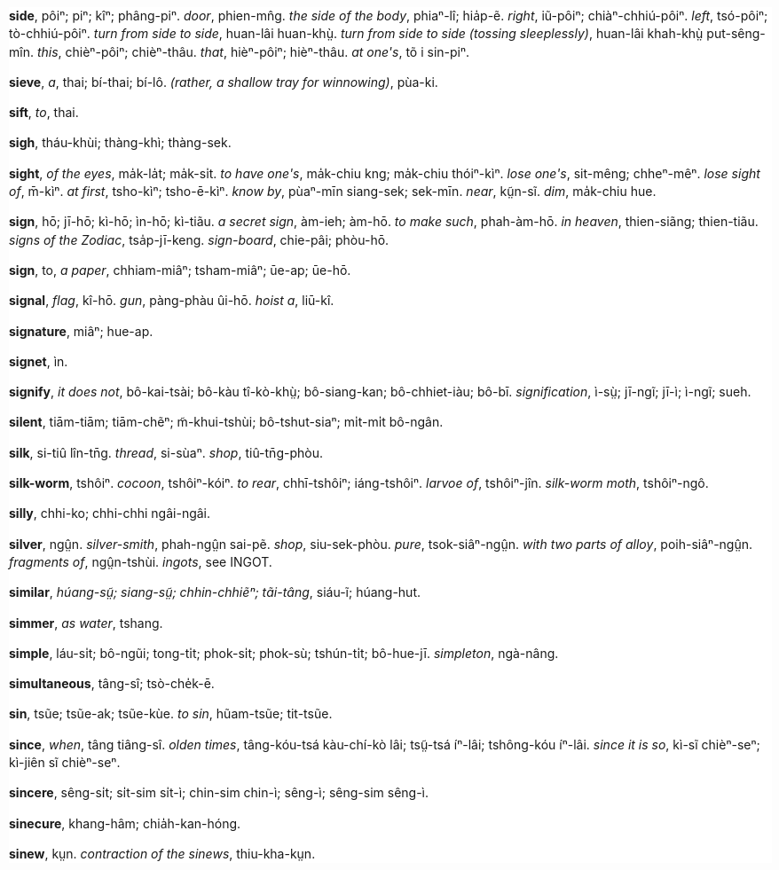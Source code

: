 **side**, pôiⁿ; piⁿ; kîⁿ; phâng-piⁿ. *door*, phien-mn̂g. *the side of the body*, phiaⁿ-lî; hia̍p-ẽ. *right*, iũ-pôiⁿ; chiàⁿ-chhiú-pôiⁿ. *left*, tsó-pôiⁿ; tò-chhiú-pôiⁿ. *turn from side to side*, huan-lâi huan-khṳ̀. *turn from side to side (tossing sleeplessly)*, huan-lâi khah-khṳ̀ put-sêng-mîn. *this*, chièⁿ-pôiⁿ; chièⁿ-thâu. *that*, hièⁿ-pôiⁿ; hièⁿ-thâu. *at one's*, tõ i sin-piⁿ.

**sieve**, *a*, thai; bí-thai; bí-lô. *(rather, a shallow tray for winnowing)*, pùa-ki.

**sift**, *to*, thai.

**sigh**, tháu-khùi; thàng-khì; thàng-sek.

**sight**, *of the eyes*, ma̍k-la̍t; ma̍k-si̍t. *to have one's*, ma̍k-chiu kng; ma̍k-chiu thóiⁿ-kìⁿ. *lose one's*, sit-mêng; chheⁿ-mêⁿ. *lose sight of*, m̄-kìⁿ. *at first*, tsho-kìⁿ; tsho-ē-kìⁿ. *know by*, pùaⁿ-mīn siang-sek; sek-mīn. *near*, kṳ̃n-sĩ. *dim*, ma̍k-chiu hue.

**sign**, hō; jī-hō; kì-hō; ìn-hō; kì-tiãu. *a secret sign*, àm-ieh; àm-hō. *to make such*, phah-àm-hō. *in heaven*, thien-siãng; thien-tiãu. *signs of the Zodiac*, tsa̍p-jī-keng. *sign-board*, chie-pâi; phòu-hō.

**sign**, to, *a paper*, chhiam-miâⁿ; tsham-miâⁿ; ūe-ap; ūe-hō.

**signal**, *flag*, kî-hō. *gun*, pàng-phàu ûi-hō. *hoist a*, liū-kî.

**signature**, miâⁿ; hue-ap.

**signet**, ìn.

**signify**, *it does not*, bô-kai-tsài; bô-kàu tî-kò-khṳ̀; bô-siang-kan; bô-chhiet-iàu; bô-bī. *signification*, ì-sṳ̀; jī-ngĩ; jī-ì; ì-ngĩ; sueh.

**silent**, tiām-tiām; tiām-chẽⁿ; m̃-khui-tshùi; bô-tshut-siaⁿ; mi̍t-mi̍t bô-ngân.

**silk**, si-tiû lîn-tn̄g. *thread*, si-sùaⁿ. *shop*, tiû-tn̄g-phòu.

**silk-worm**, tshôiⁿ. *cocoon*, tshôiⁿ-kóiⁿ. *to rear*, chhī-tshôiⁿ; iáng-tshôiⁿ. *larvoe of*, tshôiⁿ-jîn. *silk-worm moth*, tshôiⁿ-ngô.

**silly**, chhi-ko; chhi-chhi ngâi-ngâi.

**silver**, ngṳ̂n. *silver-smith*, phah-ngṳ̂n sai-pẽ. *shop*, siu-sek-phòu. *pure*, tsok-siâⁿ-ngṳ̂n. *with two parts of alloy*, poih-siâⁿ-ngṳ̂n. *fragments of*, ngṳ̂n-tshùi. *ingots*, see INGOT.

**similar**, *húang-sṳ̃; siang-sṳ̃; chhin-chhiẽⁿ; tãi-tâng*, siáu-ĩ; húang-hut.

**simmer**, *as water*, tshang.

**simple**, láu-si̍t; bô-ngũi; tong-ti̍t; phok-si̍t; phok-sù; tshún-ti̍t; bô-hue-jī. *simpleton*, ngà-nâng.

**simultaneous**, tâng-sî; tsò-che̍k-ē.

**sin**, tsũe; tsũe-ak; tsũe-kùe. *to sin*, hũam-tsũe; tit-tsũe.

**since**, *when*, tâng tiâng-sî. *olden times*, tâng-kóu-tsá kàu-chí-kò lâi; tsṳ̃-tsá íⁿ-lâi; tshông-kóu íⁿ-lâi. *since it is so*, kì-sĩ chièⁿ-seⁿ; kì-jiên sĩ chièⁿ-seⁿ.

**sincere**, sêng-si̍t; si̍t-sim si̍t-ì; chin-sim chin-ì; sêng-ì; sêng-sim sêng-ì.

**sinecure**, khang-hâm; chia̍h-kan-hóng.

**sinew**, kṳn. *contraction of the sinews*, thiu-kha-kṳn.

